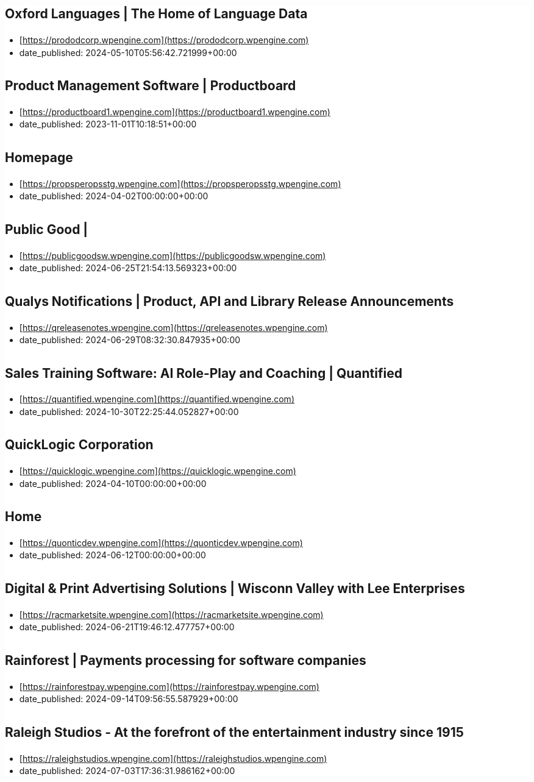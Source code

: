  ## Oxford Languages | The Home of Language Data
 - [https://prododcorp.wpengine.com](https://prododcorp.wpengine.com)
 - date_published: 2024-05-10T05:56:42.721999+00:00

 ## Product Management Software | Productboard
 - [https://productboard1.wpengine.com](https://productboard1.wpengine.com)
 - date_published: 2023-11-01T10:18:51+00:00

 ## Homepage
 - [https://propsperopsstg.wpengine.com](https://propsperopsstg.wpengine.com)
 - date_published: 2024-04-02T00:00:00+00:00

 ## Public Good |
 - [https://publicgoodsw.wpengine.com](https://publicgoodsw.wpengine.com)
 - date_published: 2024-06-25T21:54:13.569323+00:00

 ## Qualys Notifications | Product, API and Library Release Announcements
 - [https://qreleasenotes.wpengine.com](https://qreleasenotes.wpengine.com)
 - date_published: 2024-06-29T08:32:30.847935+00:00

 ## Sales Training Software: AI Role-Play and Coaching | Quantified
 - [https://quantified.wpengine.com](https://quantified.wpengine.com)
 - date_published: 2024-10-30T22:25:44.052827+00:00

 ## QuickLogic Corporation
 - [https://quicklogic.wpengine.com](https://quicklogic.wpengine.com)
 - date_published: 2024-04-10T00:00:00+00:00

 ## Home
 - [https://quonticdev.wpengine.com](https://quonticdev.wpengine.com)
 - date_published: 2024-06-12T00:00:00+00:00

 ## Digital & Print Advertising Solutions | Wisconn Valley with Lee Enterprises
 - [https://racmarketsite.wpengine.com](https://racmarketsite.wpengine.com)
 - date_published: 2024-06-21T19:46:12.477757+00:00

 ## Rainforest | Payments processing for software companies
 - [https://rainforestpay.wpengine.com](https://rainforestpay.wpengine.com)
 - date_published: 2024-09-14T09:56:55.587929+00:00

 ## Raleigh Studios - At the forefront of the entertainment industry since 1915
 - [https://raleighstudios.wpengine.com](https://raleighstudios.wpengine.com)
 - date_published: 2024-07-03T17:36:31.986162+00:00

